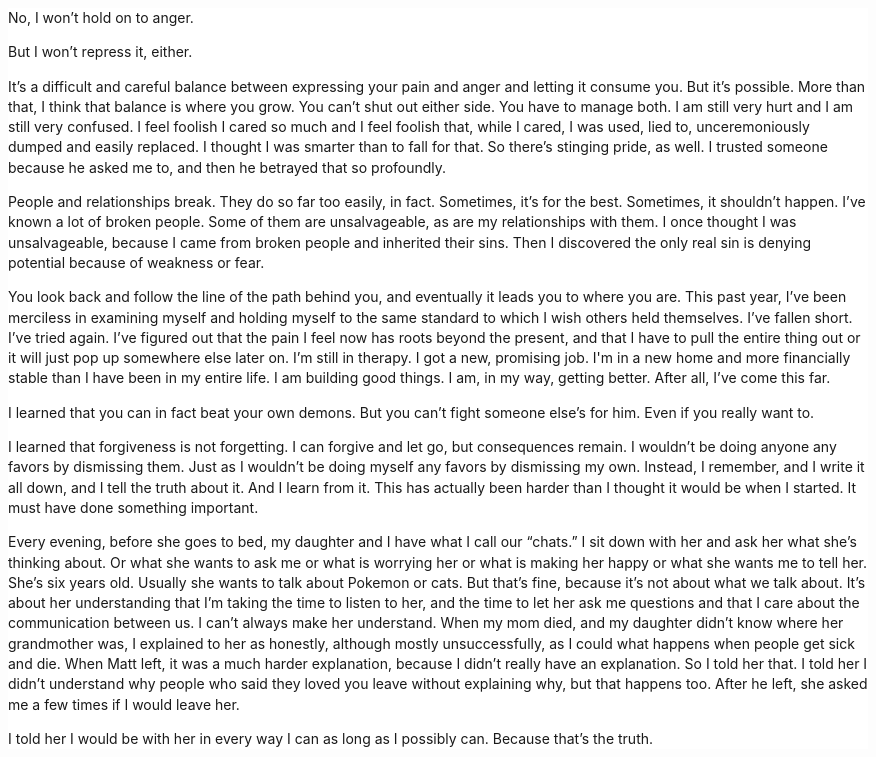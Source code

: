 No, I won’t hold on to anger.

But I won’t repress it, either.

It’s a difficult and careful balance between expressing your pain and anger and letting it consume you. But it’s possible. More than that, I think that balance is where you grow. You can’t shut out either side. You have to manage both. I am still very hurt and I am still very confused. I feel foolish I cared so much and I feel foolish that, while I cared, I was used, lied to, unceremoniously dumped and easily replaced. I thought I was smarter than to fall for that. So there’s stinging pride, as well. I trusted someone because he asked me to, and then he betrayed that so profoundly.

People and relationships break. They do so far too easily, in fact. Sometimes, it’s for the best. Sometimes, it shouldn’t happen. I’ve known a lot of broken people. Some of them are unsalvageable, as are my relationships with them. I once thought I was unsalvageable, because I came from broken people and inherited their sins. Then I discovered the only real sin is denying potential because of weakness or fear.

You look back and follow the line of the path behind you, and eventually it leads you to where you are. This past year, I’ve been merciless in examining myself and holding myself to the same standard to which I wish others held themselves. I’ve fallen short. I’ve tried again. I’ve figured out that the pain I feel now has roots beyond the present, and that I have to pull the entire thing out or it will just pop up somewhere else later on. I’m still in therapy. I got a new, promising job. I'm in a new home and more financially stable than I have been in my entire life. I am building good things. I am, in my way, getting better. After all, I’ve come this far.

I learned that you can in fact beat your own demons. But you can’t fight someone else’s for him. Even if you really want to.

I learned that forgiveness is not forgetting. I can forgive and let go, but consequences remain. I wouldn’t be doing anyone any favors by dismissing them. Just as I wouldn’t be doing myself any favors by dismissing my own. Instead, I remember, and I write it all down, and I tell the truth about it. And I learn from it. This has actually been harder than I thought it would be when I started. It must have done something important.

Every evening, before she goes to bed, my daughter and I have what I call our “chats.” I sit down with her and ask her what she’s thinking about. Or what she wants to ask me or what is worrying her or what is making her happy or what she wants me to tell her. She’s six years old. Usually she wants to talk about Pokemon or cats. But that’s fine, because it’s not about what we talk about. It’s about her understanding that I’m taking the time to listen to her, and the time to let her ask me questions and that I care about the communication between us. I can’t always make her understand. When my mom died, and my daughter didn’t know where her grandmother was, I explained to her as honestly, although mostly unsuccessfully, as I could what happens when people get sick and die. When Matt left, it was a much harder explanation, because I didn’t really have an explanation. So I told her that. I told her I didn’t understand why people who said they loved you leave without explaining why, but that happens too. After he left, she asked me a few times if I would leave her.

I told her I would be with her in every way I can as long as I possibly can. Because that’s the truth.